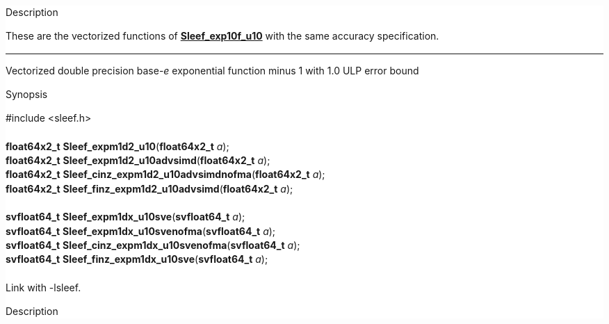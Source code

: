 <p class="header">Description</p>

<p class="noindent">
These are the vectorized functions of <a href="../#Sleef_exp10f_u10"><b class="func">Sleef_exp10f_u10</b></a> with the same accuracy specification.
</p>

<hr/>
<p class="funcname">Vectorized double precision base-<i>e</i> exponential function minus 1 with 1.0 ULP error bound</p>

<p class="header">Synopsis</p>

<p class="synopsis">
#include &lt;sleef.h&gt;<br/>
<br/>
<b class="type">float64x2_t</b> <b class="func">Sleef_expm1d2_u10</b>(<b class="type">float64x2_t</b> <i class="var">a</i>);<br/>
<b class="type">float64x2_t</b> <b class="func">Sleef_expm1d2_u10advsimd</b>(<b class="type">float64x2_t</b> <i class="var">a</i>);<br/>
<b class="type">float64x2_t</b> <b class="func">Sleef_cinz_expm1d2_u10advsimdnofma</b>(<b class="type">float64x2_t</b> <i class="var">a</i>);<br/>
<b class="type">float64x2_t</b> <b class="func">Sleef_finz_expm1d2_u10advsimd</b>(<b class="type">float64x2_t</b> <i class="var">a</i>);<br/>
<br/>
<b class="type">svfloat64_t</b> <b class="func">Sleef_expm1dx_u10sve</b>(<b class="type">svfloat64_t</b> <i class="var">a</i>);<br/>
<b class="type">svfloat64_t</b> <b class="func">Sleef_expm1dx_u10svenofma</b>(<b class="type">svfloat64_t</b> <i class="var">a</i>);<br/>
<b class="type">svfloat64_t</b> <b class="func">Sleef_cinz_expm1dx_u10svenofma</b>(<b class="type">svfloat64_t</b> <i class="var">a</i>);<br/>
<b class="type">svfloat64_t</b> <b class="func">Sleef_finz_expm1dx_u10sve</b>(<b class="type">svfloat64_t</b> <i class="var">a</i>);<br/>
<br/>
<span class="normal">Link with</span> -lsleef.
</p>

<p class="header">Description</p>

<p class="noindent">
